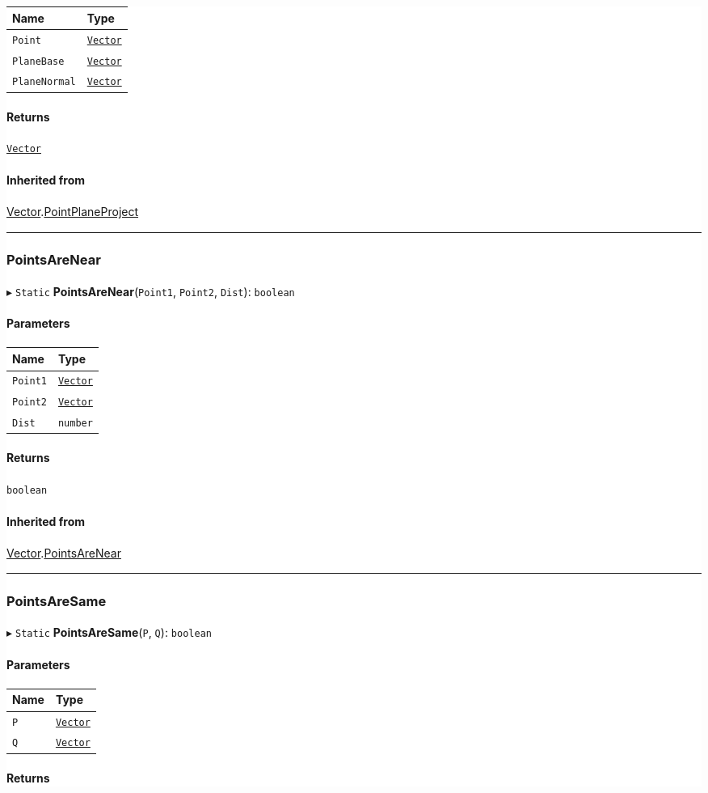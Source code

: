 | Name | Type |
| :------ | :------ |
| `Point` | [`Vector`](ue_ue_s.Vector.md) |
| `PlaneBase` | [`Vector`](ue_ue_s.Vector.md) |
| `PlaneNormal` | [`Vector`](ue_ue_s.Vector.md) |

#### Returns

[`Vector`](ue_ue_s.Vector.md)

#### Inherited from

[Vector](ue_ue_s.Vector.md).[PointPlaneProject](ue_ue_s.Vector.md#pointplaneproject)

___

### PointsAreNear

▸ `Static` **PointsAreNear**(`Point1`, `Point2`, `Dist`): `boolean`

#### Parameters

| Name | Type |
| :------ | :------ |
| `Point1` | [`Vector`](ue_ue_s.Vector.md) |
| `Point2` | [`Vector`](ue_ue_s.Vector.md) |
| `Dist` | `number` |

#### Returns

`boolean`

#### Inherited from

[Vector](ue_ue_s.Vector.md).[PointsAreNear](ue_ue_s.Vector.md#pointsarenear)

___

### PointsAreSame

▸ `Static` **PointsAreSame**(`P`, `Q`): `boolean`

#### Parameters

| Name | Type |
| :------ | :------ |
| `P` | [`Vector`](ue_ue_s.Vector.md) |
| `Q` | [`Vector`](ue_ue_s.Vector.md) |

#### Returns
